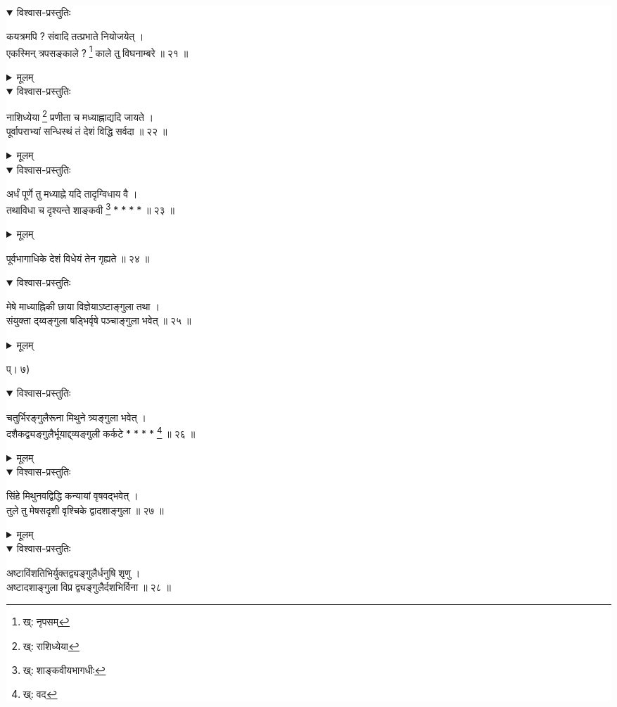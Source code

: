 <details open><summary>विश्वास-प्रस्तुतिः</summary>

कयत्रमपि ? संवादि तत्प्रभाते नियोजयेत् ।  
एकस्मिन् त्रपसङ्काले ? [^13] काले तु विघनाम्बरे ॥ २१ ॥
</details>

<details><summary>मूलम्</summary></details>
  

<details open><summary>विश्वास-प्रस्तुतिः</summary>

नाशिध्येया [^14] प्रणीता च मध्याह्नाद्यदि जायते ।  
पूर्वापराभ्यां सन्धिस्थं तं देशं विद्धि सर्वदा ॥ २२ ॥
</details>

<details><summary>मूलम्</summary></details>
  

<details open><summary>विश्वास-प्रस्तुतिः</summary>

अर्धं पूर्णे तु मध्याह्ने यदि तादृग्विधाय वै ।  
तथाविधा च दृश्यन्ते शाङ्कवी [^15] * * * * ॥ २३ ॥
</details>

<details><summary>मूलम्</summary></details>
  
पूर्वभागाधिके देशं विधेयं तेन गृह्यते ॥ २४ ॥  
  

<details open><summary>विश्वास-प्रस्तुतिः</summary>

मेषे माध्याह्निकी छाया विज्ञेयाऽष्टाङ्गुला तथा ।  
संयुक्ता द्य्वङ्गुला षड्भिर्वृषे पञ्चाङ्गुला भवेत् ॥ २५ ॥
</details>

<details><summary>मूलम्</summary></details>
  
प्। ७)  
  

<details open><summary>विश्वास-प्रस्तुतिः</summary>

चतुर्भिरङ्गुलैरूना मिथुने त्र्यङ्गुला भवेत् ।  
दशैकद्व्यङ्गुलैर्भूयाद्द्व्यङ्गुली कर्कटे * * * * [^16] ॥ २६ ॥
</details>

<details><summary>मूलम्</summary></details>
  

<details open><summary>विश्वास-प्रस्तुतिः</summary>

सिंहे मिथुनवद्विद्धि कन्यायां वृषवद्भवेत् ।  
तुले तु मेषसदृशी वृश्चिके द्वादशाङ्गुला ॥ २७ ॥
</details>

<details><summary>मूलम्</summary></details>
  

<details open><summary>विश्वास-प्रस्तुतिः</summary>

अष्टाविंशतिभिर्युक्तद्व्यङ्गुलैर्धनुषि शृणु ।  
अष्टादशाङ्गुला विप्र द्व्यङ्गुलैर्दशभिर्विना ॥ २८ ॥
</details>


[^1]: क्, ग्: गाद्यत्तवोत्पूर्व
[^2]: क्: पश्य ग - पश्चिम्
[^3]: ख्: यदा
[^4]: ख्: बेधाया
[^5]: ख्: बेरयोः
[^6]: ख्: सितानित
[^7]: क्: शङ्कुमूलां …; ग्: शङ्कुमूलावधो न्यसेत्
[^8]: क्: लग्नं भवति
[^9]: क्: शङ्करीयां च ग: शङ्करीयां चायाम्
[^10]: क्, ग्: त्वेकमेवहि
[^11]: क्, ख्, ग्: अवे-
[^12]: ख्: तद्वादिशां पूर्वदिशं ग्: तद्वाशां पूर्वदिग्भागयन्तु वसविशङ्कया
[^13]: ख्: नृपसम्
[^14]: ख्: राशिध्येया
[^15]: ख्: शाङ्कवीयभागधीः
[^16]: ख्: वद
[^17]: ख्: ह्यादावेषा
[^18]: ख्, ग्: तथा शक्यम्
[^19]: ख्: महनामत्ययम्
[^20]: क्, ख्, ग्: तत्सूत्रं योति चेति च
[^21]: ख्: मपेक्षया
[^22]: क्, ग्: यावच्च * * * * वसानम्
[^23]: क्: प्रविशस्त * * * * लेखा; ग्: * * * * प्रविशस्त च
[^24]: क्, ख्, ग्: पुनैस्यामित्य (त्रि) च्छायापरके (परिकै)रपि
[^25]: क्: सात्मत्स्वस्त्या
[^26]: ख्: दिव्यम्
[^27]: ख्: रुचिरम्
[^28]: ख्: साध्यते
[^29]: ख्: तं तादृक्
[^30]: ख्: निधाय च
[^31]: ख्: परागे च
[^32]: क्, ग्: प्रत्येकस्मिन्वते; ख्: प्रत्येकस्मिन्यते
[^33]: क्, ग्: स्वस्यन्य * * * * ग्रह
[^34]: ख्: द्वौ परिघाः काश्च
[^35]: ख्: प्राक्पत्रादौ
[^36]: ग्, घ्: ततोऽष्टपत्रपद्मेषु
[^37]: ख्: सुग्रीवं कासुमुद्विज
[^38]: क्, ग्, घ्: पत्रेषु
[^39]: क्: मुखो भल्लक; ख्: मुख्यो भल्लूक
[^40]: क्: * * * * * * * * कालमाम्
[^41]: क्, ग्: यस्येयम्
[^42]: क्, ग्: विषक्त * * * * * * * * क्षेत्रम्
[^43]: ख्: भानयोः
[^44]: ख्: यस्मादिति च तुर्यशः
[^45]: क्, ग्: विकृतौ